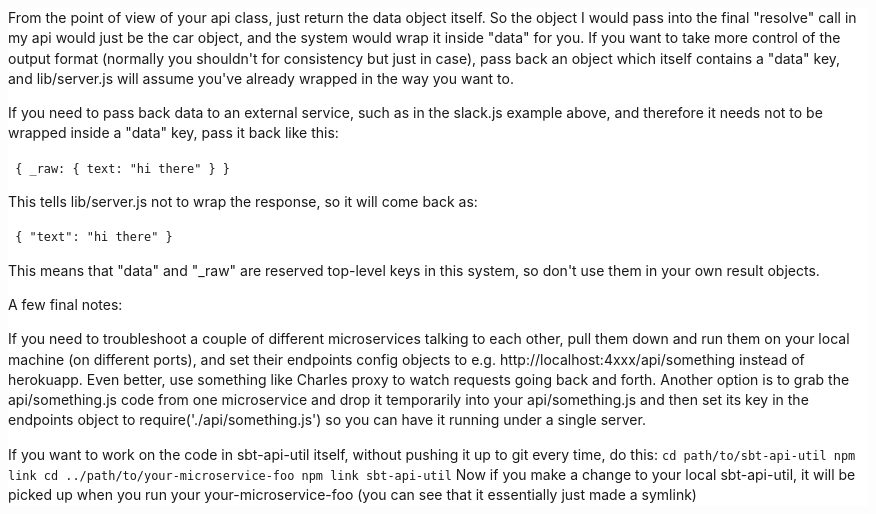 From the point of view of your api class, just return the data object itself. So the object I would pass into the final
"resolve" call in my api would just be the car object, and the system would wrap it inside "data" for you. If you want
to take more control of the output format (normally you shouldn't for consistency but just in case), pass back an object
which itself contains a "data" key, and lib/server.js will assume you've already wrapped in the way you want to.

If you need to pass back data to an external service, such as in the slack.js example above, and therefore it needs not
to be wrapped inside a "data" key, pass it back like this:

`
{
    _raw: {
        text: "hi there"
    }
}`

This tells lib/server.js not to wrap the response, so it will come back as:

`
{
    "text": "hi there"
}`

This means that "data" and "_raw" are reserved top-level keys in this system, so don't use them in your own result objects.

A few final notes:

If you need to troubleshoot a couple of different microservices talking to each other, pull them down and run them
on your local machine (on different ports), and set their endpoints config objects to e.g. http://localhost:4xxx/api/something
instead of herokuapp. Even better, use something like Charles proxy to watch requests going back and forth.
Another option is to grab the api/something.js code from one microservice and drop it temporarily into your api/something.js
and then set its key in the endpoints object to require('./api/something.js') so you can have it running under a single server.

If you want to work on the code in sbt-api-util itself, without pushing it up to git every time, do this:
`
cd path/to/sbt-api-util
npm link
cd ../path/to/your-microservice-foo
npm link sbt-api-util
`
Now if you make a change to your local sbt-api-util, it will be picked up when you run your your-microservice-foo
(you can see that it essentially just made a symlink)

